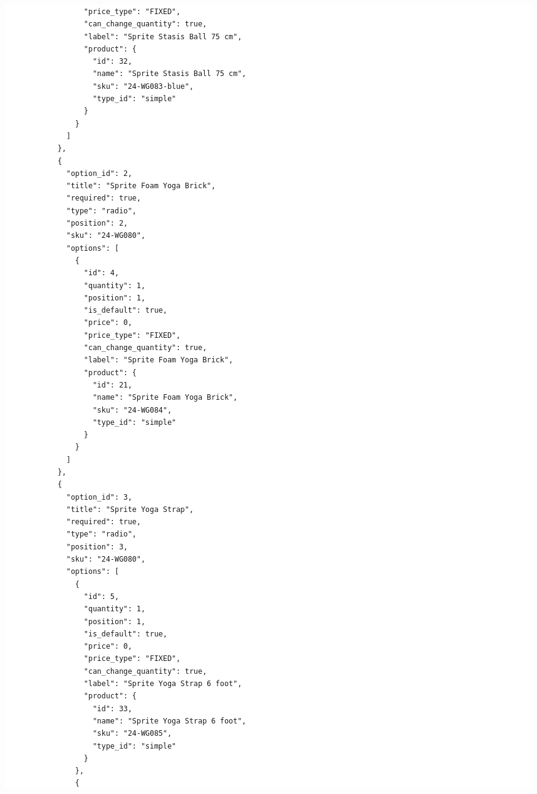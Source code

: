 ``` text
                  "price_type": "FIXED",
                  "can_change_quantity": true,
                  "label": "Sprite Stasis Ball 75 cm",
                  "product": {
                    "id": 32,
                    "name": "Sprite Stasis Ball 75 cm",
                    "sku": "24-WG083-blue",
                    "type_id": "simple"
                  }
                }
              ]
            },
            {
              "option_id": 2,
              "title": "Sprite Foam Yoga Brick",
              "required": true,
              "type": "radio",
              "position": 2,
              "sku": "24-WG080",
              "options": [
                {
                  "id": 4,
                  "quantity": 1,
                  "position": 1,
                  "is_default": true,
                  "price": 0,
                  "price_type": "FIXED",
                  "can_change_quantity": true,
                  "label": "Sprite Foam Yoga Brick",
                  "product": {
                    "id": 21,
                    "name": "Sprite Foam Yoga Brick",
                    "sku": "24-WG084",
                    "type_id": "simple"
                  }
                }
              ]
            },
            {
              "option_id": 3,
              "title": "Sprite Yoga Strap",
              "required": true,
              "type": "radio",
              "position": 3,
              "sku": "24-WG080",
              "options": [
                {
                  "id": 5,
                  "quantity": 1,
                  "position": 1,
                  "is_default": true,
                  "price": 0,
                  "price_type": "FIXED",
                  "can_change_quantity": true,
                  "label": "Sprite Yoga Strap 6 foot",
                  "product": {
                    "id": 33,
                    "name": "Sprite Yoga Strap 6 foot",
                    "sku": "24-WG085",
                    "type_id": "simple"
                  }
                },
                {
```